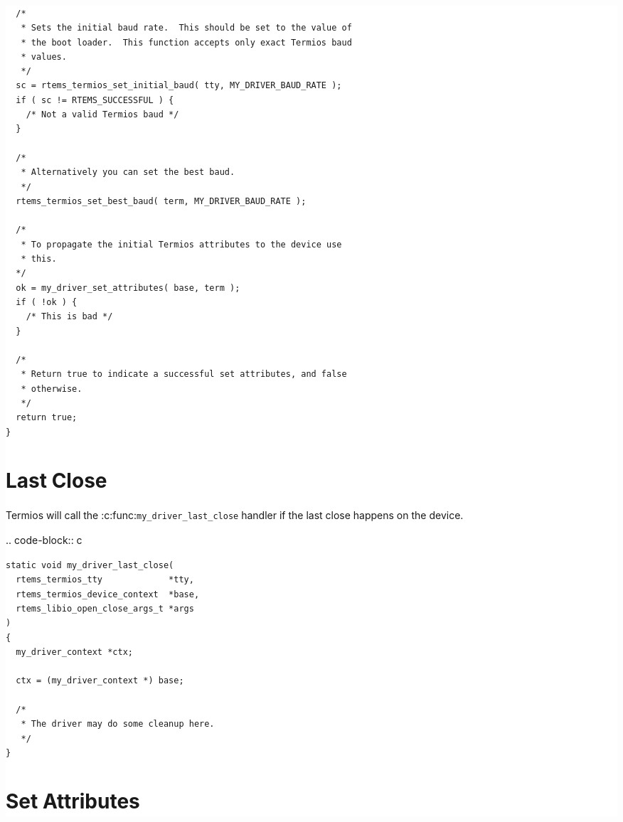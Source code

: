       /*
       * Sets the initial baud rate.  This should be set to the value of
       * the boot loader.  This function accepts only exact Termios baud
       * values.
       */
      sc = rtems_termios_set_initial_baud( tty, MY_DRIVER_BAUD_RATE );
      if ( sc != RTEMS_SUCCESSFUL ) {
        /* Not a valid Termios baud */
      }

      /*
       * Alternatively you can set the best baud.
       */
      rtems_termios_set_best_baud( term, MY_DRIVER_BAUD_RATE );

      /*
       * To propagate the initial Termios attributes to the device use
       * this.
      */
      ok = my_driver_set_attributes( base, term );
      if ( !ok ) {
        /* This is bad */
      }

      /*
       * Return true to indicate a successful set attributes, and false
       * otherwise.
       */
      return true;
    }

Last Close
==========

Termios will call the :c:func:`my_driver_last_close` handler if the last close
happens on the device.

.. code-block:: c

    static void my_driver_last_close(
      rtems_termios_tty             *tty,
      rtems_termios_device_context  *base,
      rtems_libio_open_close_args_t *args
    )
    {
      my_driver_context *ctx;

      ctx = (my_driver_context *) base;

      /*
       * The driver may do some cleanup here.
       */
    }

Set Attributes
==============
